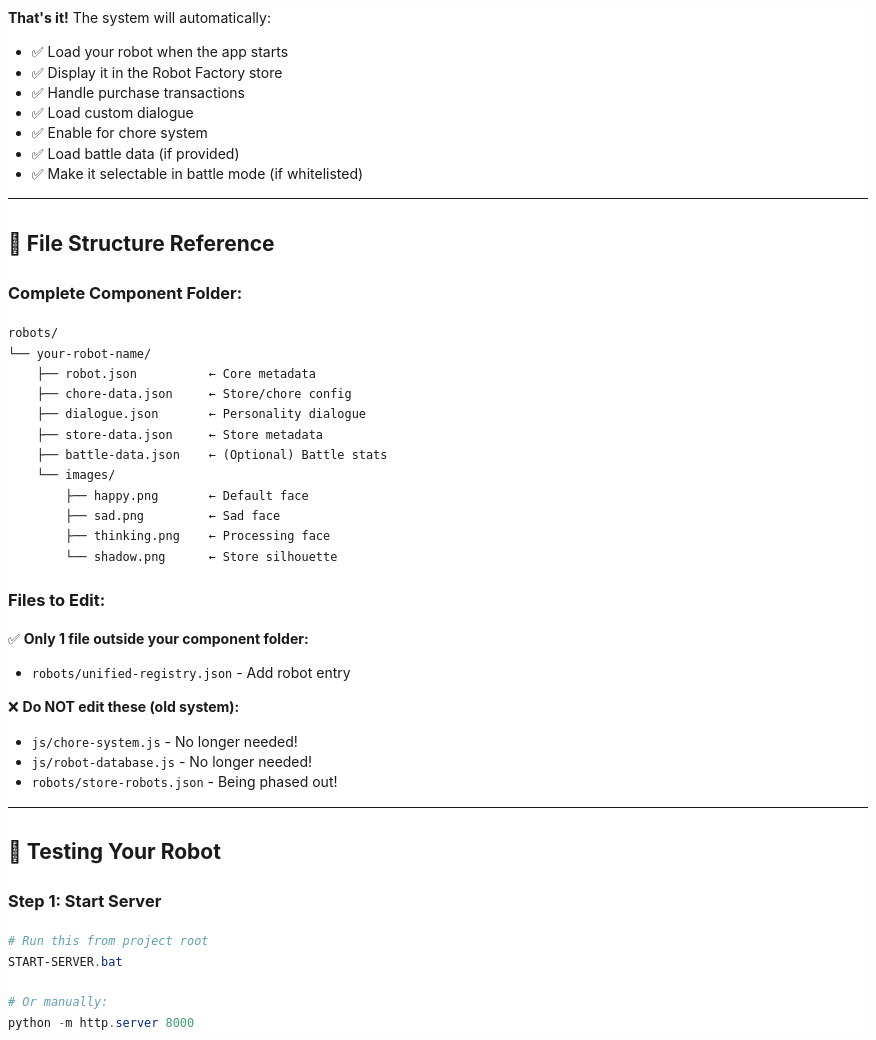 **That's it!** The system will automatically:
- ✅ Load your robot when the app starts
- ✅ Display it in the Robot Factory store
- ✅ Handle purchase transactions
- ✅ Load custom dialogue
- ✅ Enable for chore system
- ✅ Load battle data (if provided)
- ✅ Make it selectable in battle mode (if whitelisted)

---

## 📁 File Structure Reference

### **Complete Component Folder:**

```
robots/
└── your-robot-name/
    ├── robot.json          ← Core metadata
    ├── chore-data.json     ← Store/chore config
    ├── dialogue.json       ← Personality dialogue
    ├── store-data.json     ← Store metadata
    ├── battle-data.json    ← (Optional) Battle stats
    └── images/
        ├── happy.png       ← Default face
        ├── sad.png         ← Sad face
        ├── thinking.png    ← Processing face
        └── shadow.png      ← Store silhouette
```

### **Files to Edit:**

✅ **Only 1 file outside your component folder:**
- `robots/unified-registry.json` - Add robot entry

❌ **Do NOT edit these (old system):**
- `js/chore-system.js` - No longer needed!
- `js/robot-database.js` - No longer needed!
- `robots/store-robots.json` - Being phased out!

---

## 🧪 Testing Your Robot

### **Step 1: Start Server**

```powershell
# Run this from project root
START-SERVER.bat

# Or manually:
python -m http.server 8000
```
